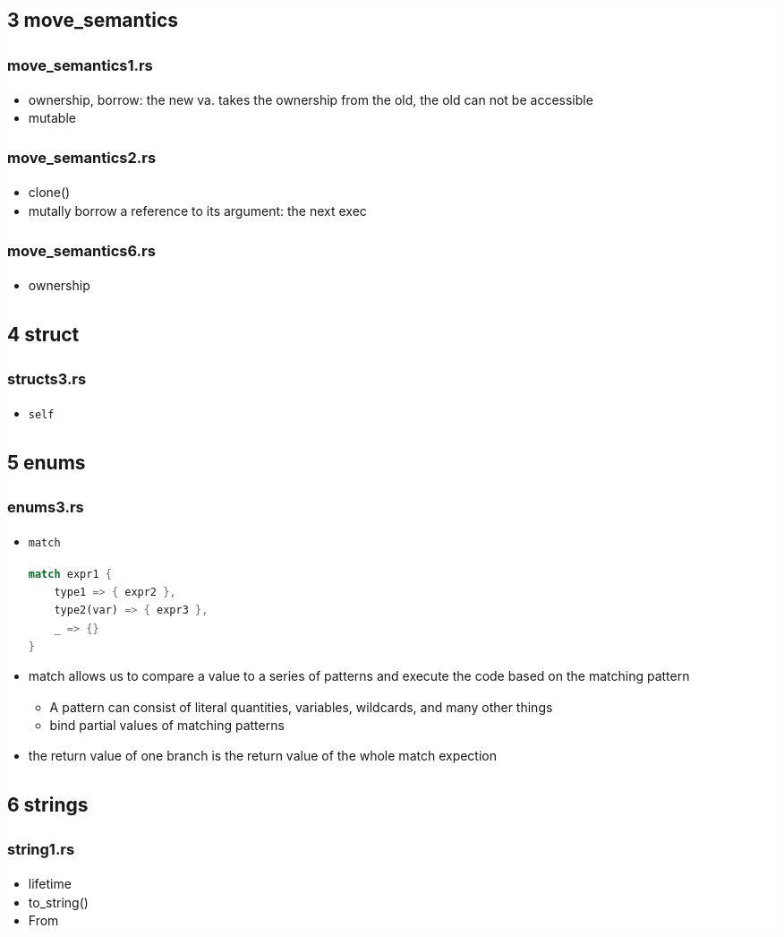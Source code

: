 ## 3 move_semantics

### move_semantics1.rs

- ownership, borrow: the new va. takes the ownership from the old, the old can not be accessible
- mutable

### move_semantics2.rs

- clone()
- mutally borrow a reference to its argument: the next exec

### move_semantics6.rs

- ownership

## 4 struct

### structs3.rs

- `self`

## 5 enums

### enums3.rs

- `match`

  ``` Rust
  match expr1 {
      type1 => { expr2 },
      type2(var) => { expr3 },
      _ => {}
  }
  
  ```

- match allows us to compare a value to a series of patterns and execute the code based on the matching pattern

  - A pattern can consist of literal quantities, variables, wildcards, and many other things
  - bind partial values of matching patterns

- the return value of one branch is the return value of the whole match expection

## 6 strings

### string1.rs

- lifetime
- to_string()
- From
